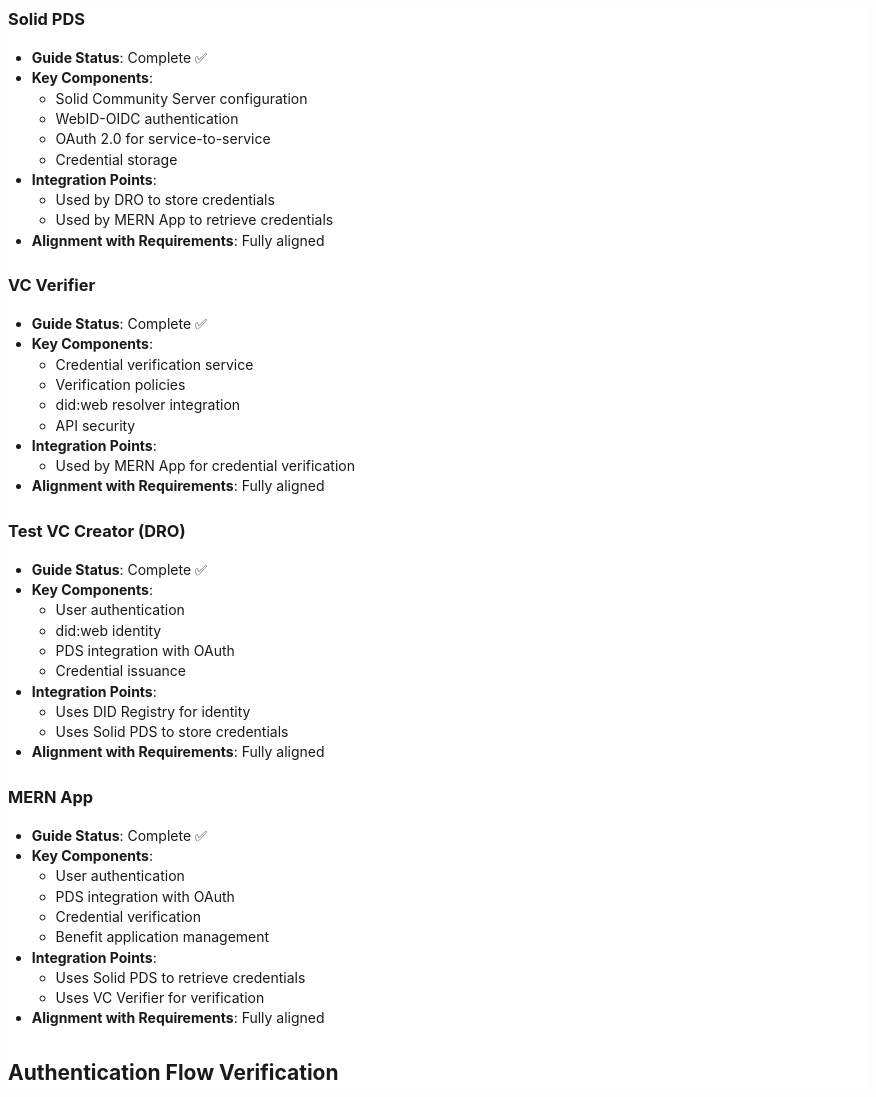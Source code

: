 ### Solid PDS
- **Guide Status**: Complete ✅
- **Key Components**:
  - Solid Community Server configuration
  - WebID-OIDC authentication
  - OAuth 2.0 for service-to-service
  - Credential storage
- **Integration Points**:
  - Used by DRO to store credentials
  - Used by MERN App to retrieve credentials
- **Alignment with Requirements**: Fully aligned

### VC Verifier
- **Guide Status**: Complete ✅
- **Key Components**:
  - Credential verification service
  - Verification policies
  - did:web resolver integration
  - API security
- **Integration Points**:
  - Used by MERN App for credential verification
- **Alignment with Requirements**: Fully aligned

### Test VC Creator (DRO)
- **Guide Status**: Complete ✅
- **Key Components**:
  - User authentication
  - did:web identity
  - PDS integration with OAuth
  - Credential issuance
- **Integration Points**:
  - Uses DID Registry for identity
  - Uses Solid PDS to store credentials
- **Alignment with Requirements**: Fully aligned

### MERN App
- **Guide Status**: Complete ✅
- **Key Components**:
  - User authentication
  - PDS integration with OAuth
  - Credential verification
  - Benefit application management
- **Integration Points**:
  - Uses Solid PDS to retrieve credentials
  - Uses VC Verifier for verification
- **Alignment with Requirements**: Fully aligned

## Authentication Flow Verification
